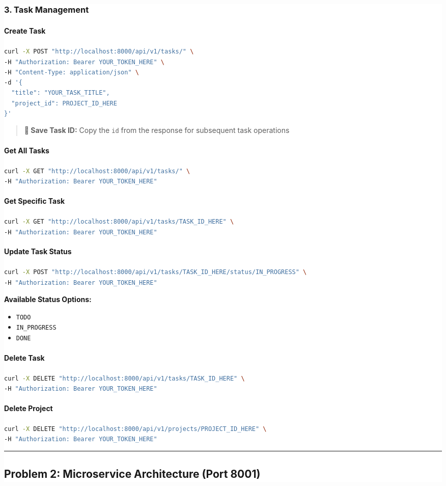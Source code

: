 ### 3. Task Management

#### Create Task
```bash
curl -X POST "http://localhost:8000/api/v1/tasks/" \
-H "Authorization: Bearer YOUR_TOKEN_HERE" \
-H "Content-Type: application/json" \
-d '{
  "title": "YOUR_TASK_TITLE",
  "project_id": PROJECT_ID_HERE
}'
```

> **📝 Save Task ID:** Copy the `id` from the response for subsequent task operations

#### Get All Tasks
```bash
curl -X GET "http://localhost:8000/api/v1/tasks/" \
-H "Authorization: Bearer YOUR_TOKEN_HERE"
```

#### Get Specific Task
```bash
curl -X GET "http://localhost:8000/api/v1/tasks/TASK_ID_HERE" \
-H "Authorization: Bearer YOUR_TOKEN_HERE"
```

#### Update Task Status
```bash
curl -X POST "http://localhost:8000/api/v1/tasks/TASK_ID_HERE/status/IN_PROGRESS" \
-H "Authorization: Bearer YOUR_TOKEN_HERE"
```

**Available Status Options:**
- `TODO`
- `IN_PROGRESS`
- `DONE`

#### Delete Task
```bash
curl -X DELETE "http://localhost:8000/api/v1/tasks/TASK_ID_HERE" \
-H "Authorization: Bearer YOUR_TOKEN_HERE"
```

#### Delete Project
```bash
curl -X DELETE "http://localhost:8000/api/v1/projects/PROJECT_ID_HERE" \
-H "Authorization: Bearer YOUR_TOKEN_HERE"
```

---

## Problem 2: Microservice Architecture (Port 8001)
